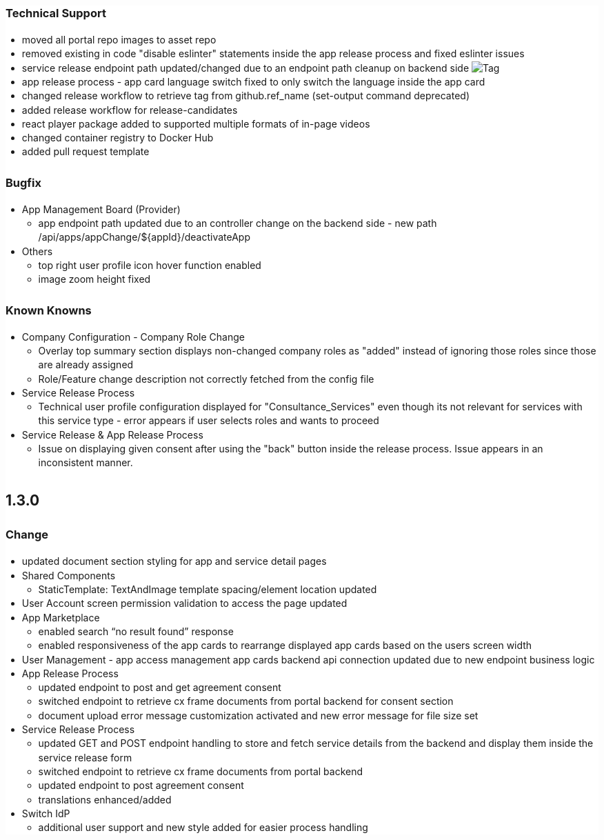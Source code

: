 ### Technical Support

- moved all portal repo images to asset repo
- removed existing in code "disable eslinter" statements inside the app release process and fixed eslinter issues
- service release endpoint path updated/changed due to an endpoint path cleanup on backend side ![Tag](https://img.shields.io/static/v1?label=&message=BreakingChange&color=yellow&style=flat)
- app release process - app card language switch fixed to only switch the language inside the app card
- changed release workflow to retrieve tag from github.ref_name (set-output command deprecated)
- added release workflow for release-candidates
- react player package added to supported multiple formats of in-page videos
- changed container registry to Docker Hub
- added pull request template

### Bugfix

- App Management Board (Provider)
  - app endpoint path updated due to an controller change on the backend side - new path /api/apps/appChange/${appId}/deactivateApp
- Others
  - top right user profile icon hover function enabled
  - image zoom height fixed

### Known Knowns

- Company Configuration - Company Role Change
  - Overlay top summary section displays non-changed company roles as "added" instead of ignoring those roles since those are already assigned
  - Role/Feature change description not correctly fetched from the config file
- Service Release Process
  - Technical user profile configuration displayed for "Consultance_Services" even though its not relevant for services with this service type - error appears if user selects roles and wants to proceed
- Service Release & App Release Process
  - Issue on displaying given consent after using the "back" button inside the release process. Issue appears in an inconsistent manner.

## 1.3.0

### Change

- updated document section styling for app and service detail pages
- Shared Components
  - StaticTemplate: TextAndImage template spacing/element location updated
- User Account screen permission validation to access the page updated
- App Marketplace
  - enabled search “no result found” response
  - enabled responsiveness of the app cards to rearrange displayed app cards based on the users screen width
- User Management - app access management app cards backend api connection updated due to new endpoint business logic
- App Release Process
  - updated endpoint to post and get agreement consent
  - switched endpoint to retrieve cx frame documents from portal backend for consent section
  - document upload error message customization activated and new error message for file size set
- Service Release Process
  - updated GET and POST endpoint handling to store and fetch service details from the backend and display them inside the service release form
  - switched endpoint to retrieve cx frame documents from portal backend
  - updated endpoint to post agreement consent
  - translations enhanced/added
- Switch IdP
  - additional user support and new style added for easier process handling
